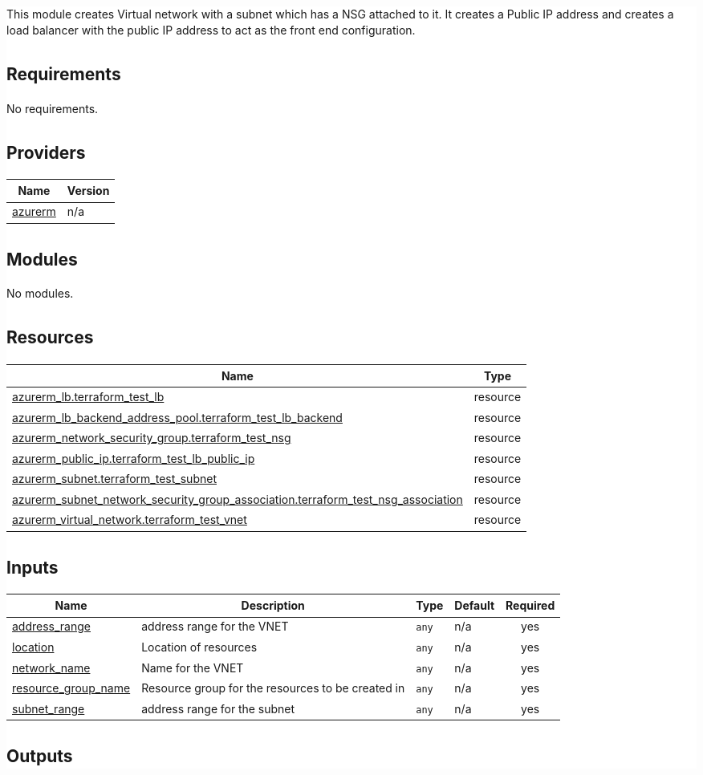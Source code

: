 This module creates Virtual network with a subnet which has a NSG attached to it. It creates a Public IP address and creates a load balancer with the public IP address to act as the front end configuration.

## Requirements

No requirements.

## Providers

| Name                                                         | Version |
| ------------------------------------------------------------ | ------- |
| <a name="provider_azurerm"></a> [azurerm](#provider\_azurerm) | n/a     |

## Modules

No modules.

## Resources

| Name                                                         | Type     |
| ------------------------------------------------------------ | -------- |
| [azurerm_lb.terraform_test_lb](https://registry.terraform.io/providers/hashicorp/azurerm/latest/docs/resources/lb) | resource |
| [azurerm_lb_backend_address_pool.terraform_test_lb_backend](https://registry.terraform.io/providers/hashicorp/azurerm/latest/docs/resources/lb_backend_address_pool) | resource |
| [azurerm_network_security_group.terraform_test_nsg](https://registry.terraform.io/providers/hashicorp/azurerm/latest/docs/resources/network_security_group) | resource |
| [azurerm_public_ip.terraform_test_lb_public_ip](https://registry.terraform.io/providers/hashicorp/azurerm/latest/docs/resources/public_ip) | resource |
| [azurerm_subnet.terraform_test_subnet](https://registry.terraform.io/providers/hashicorp/azurerm/latest/docs/resources/subnet) | resource |
| [azurerm_subnet_network_security_group_association.terraform_test_nsg_association](https://registry.terraform.io/providers/hashicorp/azurerm/latest/docs/resources/subnet_network_security_group_association) | resource |
| [azurerm_virtual_network.terraform_test_vnet](https://registry.terraform.io/providers/hashicorp/azurerm/latest/docs/resources/virtual_network) | resource |

## Inputs

| Name                                                         | Description                                       | Type  | Default | Required |
| ------------------------------------------------------------ | ------------------------------------------------- | ----- | ------- | :------: |
| <a name="input_address_range"></a> [address\_range](#input\_address\_range) | address range for the VNET                        | `any` | n/a     |   yes    |
| <a name="input_location"></a> [location](#input\_location)   | Location of resources                             | `any` | n/a     |   yes    |
| <a name="input_network_name"></a> [network\_name](#input\_network\_name) | Name for the VNET                                 | `any` | n/a     |   yes    |
| <a name="input_resource_group_name"></a> [resource\_group\_name](#input\_resource\_group\_name) | Resource group for the resources to be created in | `any` | n/a     |   yes    |
| <a name="input_subnet_range"></a> [subnet\_range](#input\_subnet\_range) | address range for the subnet                      | `any` | n/a     |   yes    |

## Outputs

